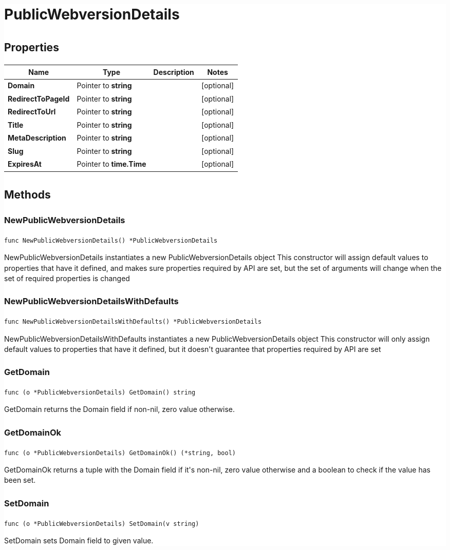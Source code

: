 # PublicWebversionDetails

## Properties

Name | Type | Description | Notes
------------ | ------------- | ------------- | -------------
**Domain** | Pointer to **string** |  | [optional] 
**RedirectToPageId** | Pointer to **string** |  | [optional] 
**RedirectToUrl** | Pointer to **string** |  | [optional] 
**Title** | Pointer to **string** |  | [optional] 
**MetaDescription** | Pointer to **string** |  | [optional] 
**Slug** | Pointer to **string** |  | [optional] 
**ExpiresAt** | Pointer to **time.Time** |  | [optional] 

## Methods

### NewPublicWebversionDetails

`func NewPublicWebversionDetails() *PublicWebversionDetails`

NewPublicWebversionDetails instantiates a new PublicWebversionDetails object
This constructor will assign default values to properties that have it defined,
and makes sure properties required by API are set, but the set of arguments
will change when the set of required properties is changed

### NewPublicWebversionDetailsWithDefaults

`func NewPublicWebversionDetailsWithDefaults() *PublicWebversionDetails`

NewPublicWebversionDetailsWithDefaults instantiates a new PublicWebversionDetails object
This constructor will only assign default values to properties that have it defined,
but it doesn't guarantee that properties required by API are set

### GetDomain

`func (o *PublicWebversionDetails) GetDomain() string`

GetDomain returns the Domain field if non-nil, zero value otherwise.

### GetDomainOk

`func (o *PublicWebversionDetails) GetDomainOk() (*string, bool)`

GetDomainOk returns a tuple with the Domain field if it's non-nil, zero value otherwise
and a boolean to check if the value has been set.

### SetDomain

`func (o *PublicWebversionDetails) SetDomain(v string)`

SetDomain sets Domain field to given value.
